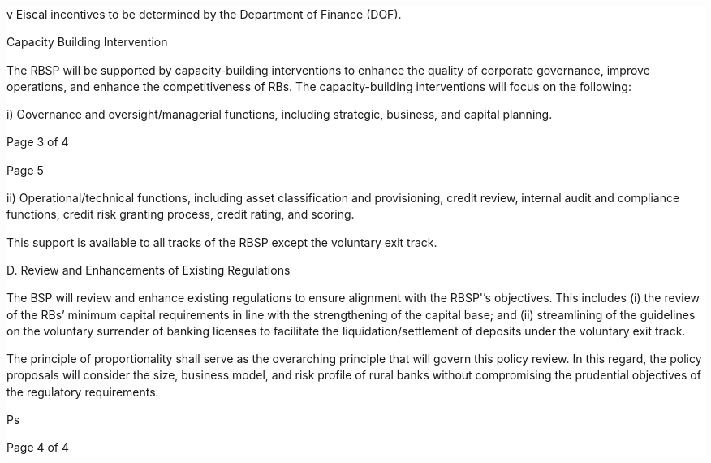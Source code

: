 v Eiscal incentives to be determined by the Department of Finance (DOF).

Capacity Building Intervention

The RBSP will be supported by capacity-building interventions to enhance the quality of corporate governance, improve operations, and enhance the competitiveness of RBs. The capacity-building interventions will focus on the following:

i) Governance and oversight/managerial functions, including strategic, business, and capital planning.

Page 3 of 4

Page 5

ii) Operational/technical functions, including asset classification and provisioning, credit review, internal audit and compliance functions, credit risk granting process, credit rating, and scoring.

This support is available to all tracks of the RBSP except the voluntary exit track.

D. Review and Enhancements of Existing Regulations

The BSP will review and enhance existing regulations to ensure alignment with the RBSP'’s objectives. This includes (i) the review of the RBs’ minimum capital requirements in line with the strengthening of the capital base; and (ii) streamlining of the guidelines on the voluntary surrender of banking licenses to facilitate the liquidation/settlement of deposits under the voluntary exit track.

The principle of proportionality shall serve as the overarching principle that will govern this policy review. In this regard, the policy proposals will consider the size, business model, and risk profile of rural banks without compromising the prudential objectives of the regulatory requirements.

Ps

Page 4 of 4